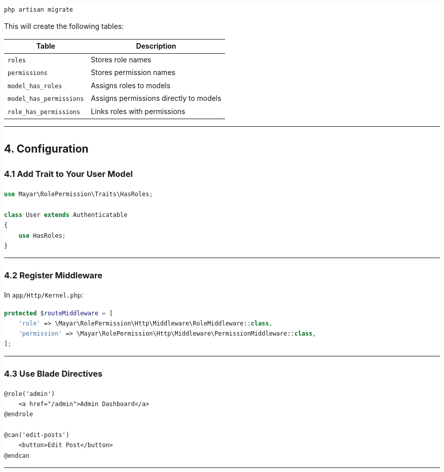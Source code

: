 ```bash
php artisan migrate
```

This will create the following tables:

| Table                   | Description                            |
| ----------------------- | -------------------------------------- |
| `roles`                 | Stores role names                      |
| `permissions`           | Stores permission names                |
| `model_has_roles`       | Assigns roles to models                |
| `model_has_permissions` | Assigns permissions directly to models |
| `role_has_permissions`  | Links roles with permissions           |

---

## 4. Configuration

### 4.1 Add Trait to Your User Model

```php
use Mayar\RolePermission\Traits\HasRoles;

class User extends Authenticatable
{
    use HasRoles;
}
```

---

### 4.2 Register Middleware

In `app/Http/Kernel.php`:

```php
protected $routeMiddleware = [
    'role' => \Mayar\RolePermission\Http\Middleware\RoleMiddleware::class,
    'permission' => \Mayar\RolePermission\Http\Middleware\PermissionMiddleware::class,
];
```

---

### 4.3 Use Blade Directives

```blade
@role('admin')
    <a href="/admin">Admin Dashboard</a>
@endrole

@can('edit-posts')
    <button>Edit Post</button>
@endcan
```

---